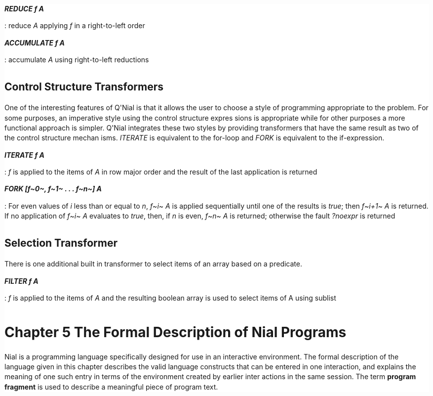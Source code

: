 
***REDUCE f A***

:     reduce *A* applying *f* in a right-to-left order       

***ACCUMULATE f A***

:     accumulate *A* using right-to-left reductions 



## Control Structure Transformers


One of the interesting features of Q'Nial is that it allows the user to
choose a style of programming appropriate to the problem. For some
purposes, an imperative style using the control structure expres sions
is appropriate while for other purposes a more functional approach is
simpler. Q'Nial integrates these two styles by providing transformers
that have the same result as two of the control structure mechan isms.
*ITERATE* is equivalent to the for-loop and *FORK* is equivalent to the
if-expression.


***ITERATE f A***

:     *f* is applied to the items of *A* in row major order and the result of the last application is returned 

***FORK \[f~0~, f~1~ . . . f~n~\] A***

:     For even values of *i* less than or equal to *n*, *f*~*i*~ *A* is applied 
      sequentially until one of the results is *true*; then *f*~*i+1*~ *A* is returned. 
      If no application of *f*~*i*~ *A* evaluates to *true*, then, if *n* is 
      even, *f*~*n*~ *A* is returned; otherwise the fault *?noexpr* is returned 



## Selection Transformer

There is one additional built in transformer to select items of an array
based on a predicate.

***FILTER f A***

:     *f* is applied to the items of *A* and the resulting boolean array is used to select items of A using sublist 




# Chapter 5 The Formal Description of Nial Programs


Nial is a programming language specifically designed for use in an
interactive environment. The formal description of the language given in
this chapter describes the valid language constructs that can be entered
in one interaction, and explains the meaning of one such entry in terms
of the environment created by earlier inter actions in the same session.
The term **program fragment** is used to describe a meaningful piece of
program text.
